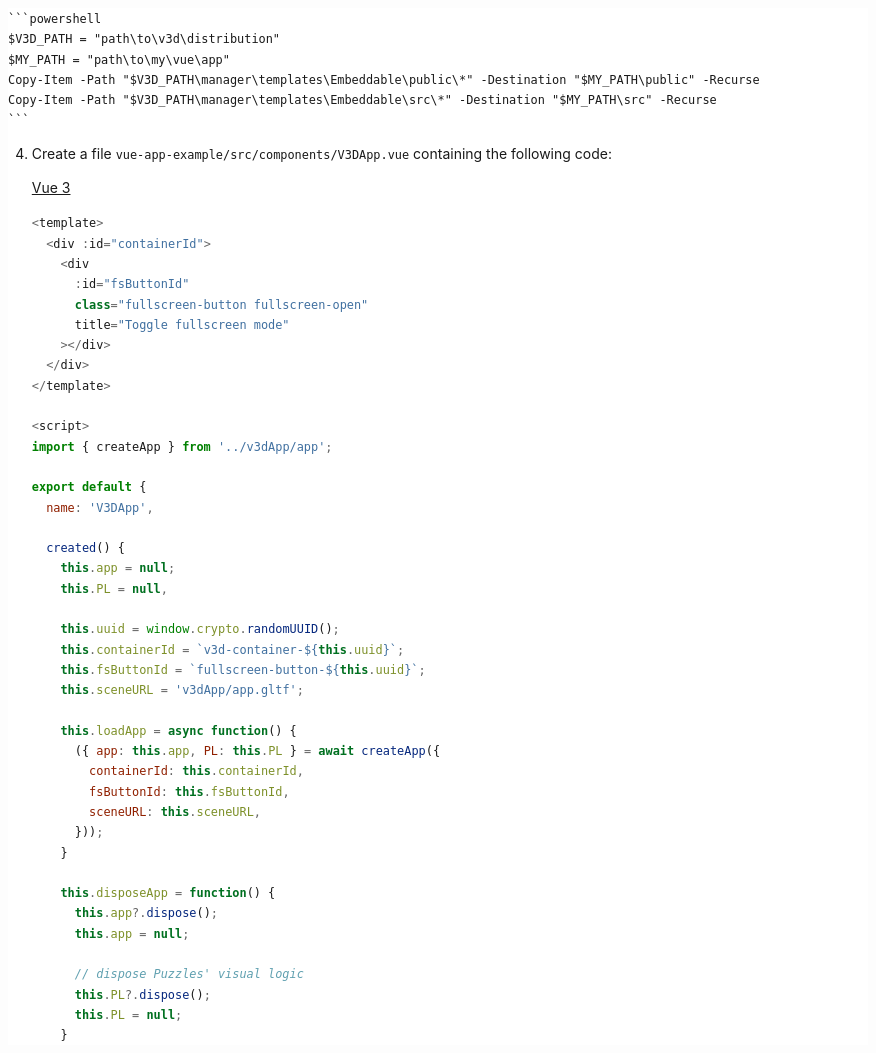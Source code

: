     ```powershell
    $V3D_PATH = "path\to\v3d\distribution"
    $MY_PATH = "path\to\my\vue\app"
    Copy-Item -Path "$V3D_PATH\manager\templates\Embeddable\public\*" -Destination "$MY_PATH\public" -Recurse
    Copy-Item -Path "$V3D_PATH\manager\templates\Embeddable\src\*" -Destination "$MY_PATH\src" -Recurse
    ```

4) Create a file `vue-app-example/src/components/V3DApp.vue` containing the following
code:

    <u>Vue 3</u>

    ```js
    <template>
      <div :id="containerId">
        <div
          :id="fsButtonId"
          class="fullscreen-button fullscreen-open"
          title="Toggle fullscreen mode"
        ></div>
      </div>
    </template>

    <script>
    import { createApp } from '../v3dApp/app';

    export default {
      name: 'V3DApp',

      created() {
        this.app = null;
        this.PL = null,

        this.uuid = window.crypto.randomUUID();
        this.containerId = `v3d-container-${this.uuid}`;
        this.fsButtonId = `fullscreen-button-${this.uuid}`;
        this.sceneURL = 'v3dApp/app.gltf';

        this.loadApp = async function() {
          ({ app: this.app, PL: this.PL } = await createApp({
            containerId: this.containerId,
            fsButtonId: this.fsButtonId,
            sceneURL: this.sceneURL,
          }));
        }

        this.disposeApp = function() {
          this.app?.dispose();
          this.app = null;

          // dispose Puzzles' visual logic
          this.PL?.dispose();
          this.PL = null;
        }

